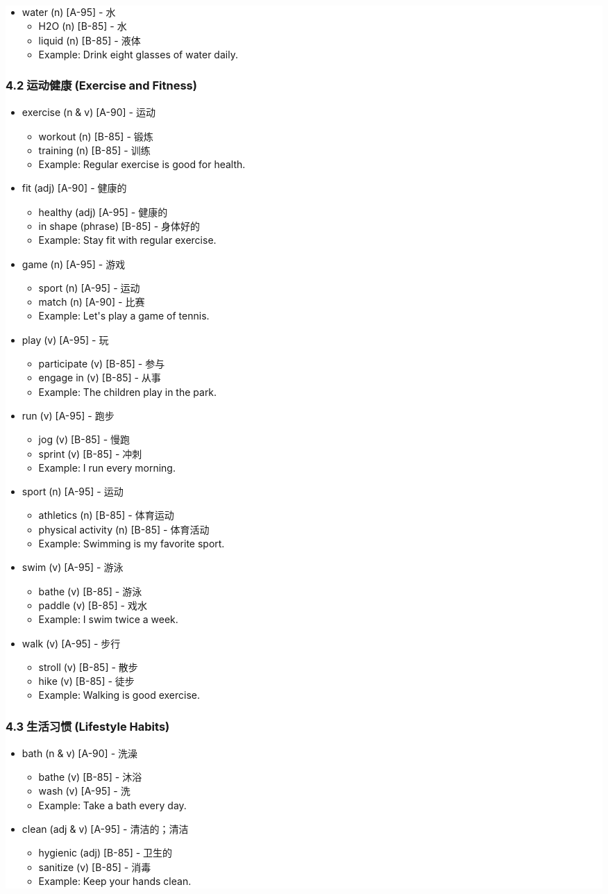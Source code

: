 - water (n) [A-95] - 水
  * H2O (n) [B-85] - 水
  * liquid (n) [B-85] - 液体
  * Example: Drink eight glasses of water daily.

### 4.2 运动健康 (Exercise and Fitness)
- exercise (n & v) [A-90] - 运动
  * workout (n) [B-85] - 锻炼
  * training (n) [B-85] - 训练
  * Example: Regular exercise is good for health.

- fit (adj) [A-90] - 健康的
  * healthy (adj) [A-95] - 健康的
  * in shape (phrase) [B-85] - 身体好的
  * Example: Stay fit with regular exercise.

- game (n) [A-95] - 游戏
  * sport (n) [A-95] - 运动
  * match (n) [A-90] - 比赛
  * Example: Let's play a game of tennis.

- play (v) [A-95] - 玩
  * participate (v) [B-85] - 参与
  * engage in (v) [B-85] - 从事
  * Example: The children play in the park.

- run (v) [A-95] - 跑步
  * jog (v) [B-85] - 慢跑
  * sprint (v) [B-85] - 冲刺
  * Example: I run every morning.

- sport (n) [A-95] - 运动
  * athletics (n) [B-85] - 体育运动
  * physical activity (n) [B-85] - 体育活动
  * Example: Swimming is my favorite sport.

- swim (v) [A-95] - 游泳
  * bathe (v) [B-85] - 游泳
  * paddle (v) [B-85] - 戏水
  * Example: I swim twice a week.

- walk (v) [A-95] - 步行
  * stroll (v) [B-85] - 散步
  * hike (v) [B-85] - 徒步
  * Example: Walking is good exercise.

### 4.3 生活习惯 (Lifestyle Habits)
- bath (n & v) [A-90] - 洗澡
  * bathe (v) [B-85] - 沐浴
  * wash (v) [A-95] - 洗
  * Example: Take a bath every day.

- clean (adj & v) [A-95] - 清洁的；清洁
  * hygienic (adj) [B-85] - 卫生的
  * sanitize (v) [B-85] - 消毒
  * Example: Keep your hands clean.
